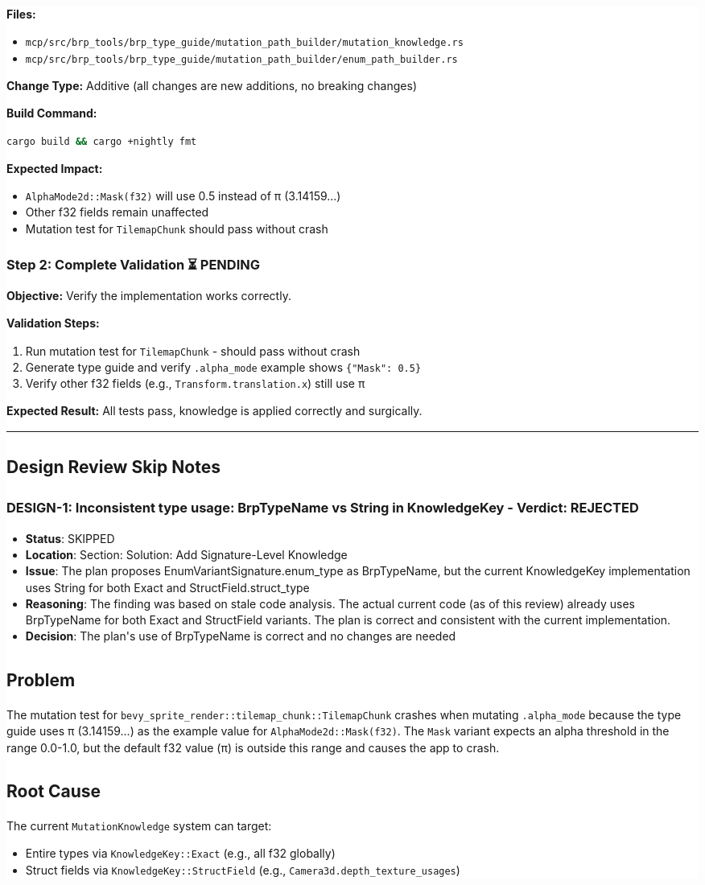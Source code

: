 **Files:**
- `mcp/src/brp_tools/brp_type_guide/mutation_path_builder/mutation_knowledge.rs`
- `mcp/src/brp_tools/brp_type_guide/mutation_path_builder/enum_path_builder.rs`

**Change Type:** Additive (all changes are new additions, no breaking changes)

**Build Command:**
```bash
cargo build && cargo +nightly fmt
```

**Expected Impact:**
- `AlphaMode2d::Mask(f32)` will use 0.5 instead of π (3.14159...)
- Other f32 fields remain unaffected
- Mutation test for `TilemapChunk` should pass without crash

### Step 2: Complete Validation ⏳ PENDING

**Objective:** Verify the implementation works correctly.

**Validation Steps:**
1. Run mutation test for `TilemapChunk` - should pass without crash
2. Generate type guide and verify `.alpha_mode` example shows `{"Mask": 0.5}`
3. Verify other f32 fields (e.g., `Transform.translation.x`) still use π

**Expected Result:** All tests pass, knowledge is applied correctly and surgically.

---

## Design Review Skip Notes

### DESIGN-1: Inconsistent type usage: BrpTypeName vs String in KnowledgeKey - **Verdict**: REJECTED
- **Status**: SKIPPED
- **Location**: Section: Solution: Add Signature-Level Knowledge
- **Issue**: The plan proposes EnumVariantSignature.enum_type as BrpTypeName, but the current KnowledgeKey implementation uses String for both Exact and StructField.struct_type
- **Reasoning**: The finding was based on stale code analysis. The actual current code (as of this review) already uses BrpTypeName for both Exact and StructField variants. The plan is correct and consistent with the current implementation.
- **Decision**: The plan's use of BrpTypeName is correct and no changes are needed

## Problem

The mutation test for `bevy_sprite_render::tilemap_chunk::TilemapChunk` crashes when mutating `.alpha_mode` because the type guide uses π (3.14159...) as the example value for `AlphaMode2d::Mask(f32)`. The `Mask` variant expects an alpha threshold in the range 0.0-1.0, but the default f32 value (π) is outside this range and causes the app to crash.

## Root Cause

The current `MutationKnowledge` system can target:
- Entire types via `KnowledgeKey::Exact` (e.g., all f32 globally)
- Struct fields via `KnowledgeKey::StructField` (e.g., `Camera3d.depth_texture_usages`)
